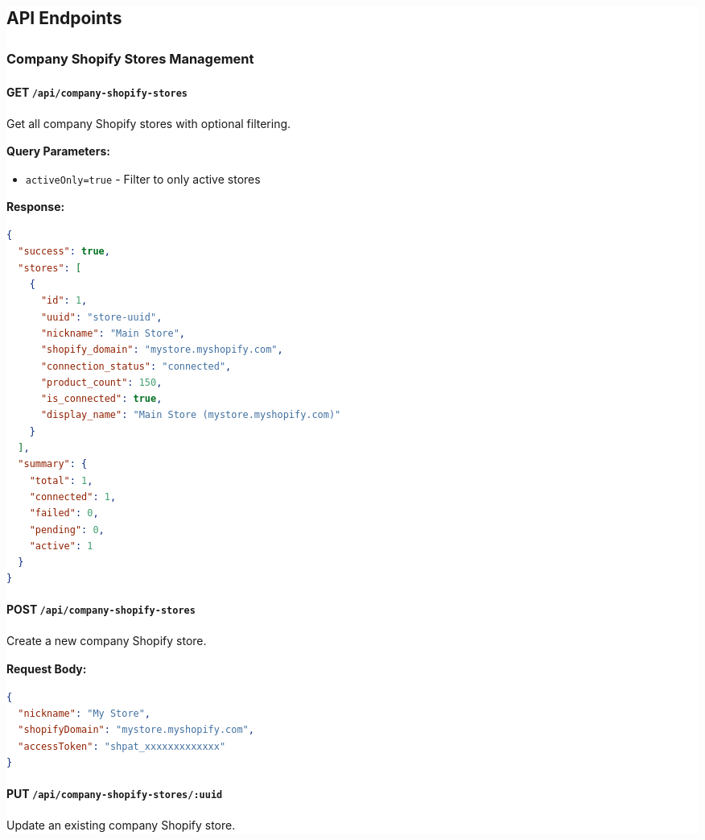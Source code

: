 ```sql
```

## API Endpoints

### Company Shopify Stores Management

#### GET `/api/company-shopify-stores`
Get all company Shopify stores with optional filtering.

**Query Parameters:**
- `activeOnly=true` - Filter to only active stores

**Response:**
```json
{
  "success": true,
  "stores": [
    {
      "id": 1,
      "uuid": "store-uuid",
      "nickname": "Main Store",
      "shopify_domain": "mystore.myshopify.com",
      "connection_status": "connected",
      "product_count": 150,
      "is_connected": true,
      "display_name": "Main Store (mystore.myshopify.com)"
    }
  ],
  "summary": {
    "total": 1,
    "connected": 1,
    "failed": 0,
    "pending": 0,
    "active": 1
  }
}
```

#### POST `/api/company-shopify-stores`
Create a new company Shopify store.

**Request Body:**
```json
{
  "nickname": "My Store",
  "shopifyDomain": "mystore.myshopify.com",
  "accessToken": "shpat_xxxxxxxxxxxxx"
}
```

#### PUT `/api/company-shopify-stores/:uuid`
Update an existing company Shopify store.
